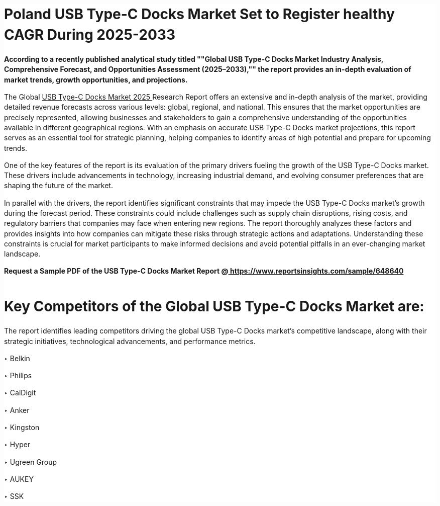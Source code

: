 # Poland USB Type-C Docks Market Set to Register healthy CAGR During 2025-2033

<strong>According to a recently published analytical study titled ""Global USB Type-C Docks Market Industry Analysis, Comprehensive Forecast, and Opportunities Assessment (2025–2033),"" the report provides an in-depth evaluation of market trends, growth opportunities, and projections.</strong>

The Global <a href=https://www.reportsinsights.com/sample/648640>USB Type-C Docks Market 2025 </a> Research Report offers an extensive and in-depth analysis of the market, providing detailed revenue forecasts across various levels: global, regional, and national. This ensures that the market opportunities are precisely represented, allowing businesses and stakeholders to gain a comprehensive understanding of the opportunities available in different geographical regions. With an emphasis on accurate USB Type-C Docks market projections, this report serves as an essential tool for strategic planning, helping companies to identify areas of high potential and prepare for upcoming trends.

One of the key features of the report is its evaluation of the primary drivers fueling the growth of the USB Type-C Docks market. These drivers include advancements in technology, increasing industrial demand, and evolving consumer preferences that are shaping the future of the market. 

In parallel with the drivers, the report identifies significant constraints that may impede the USB Type-C Docks market’s growth during the forecast period. These constraints could include challenges such as supply chain disruptions, rising costs, and regulatory barriers that companies may face when entering new regions. The report thoroughly analyzes these factors and provides insights into how companies can mitigate these risks through strategic actions and adaptations. Understanding these constraints is crucial for market participants to make informed decisions and avoid potential pitfalls in an ever-changing market landscape.

<strong>Request a Sample PDF of the USB Type-C Docks Market Report </strong><strong>@<a href=https://www.reportsinsights.com/sample/648640> https://www.reportsinsights.com/sample/648640</a></strong></font>

# <strong>Key Competitors of the Global USB Type-C Docks Market are:</strong>

The report identifies leading competitors driving the global USB Type-C Docks market’s competitive landscape, along with their strategic initiatives, technological advancements, and performance metrics.

‣ Belkin

‣ Philips

‣ CalDigit

‣ Anker

‣ Kingston

‣ Hyper

‣ Ugreen Group

‣ AUKEY

‣ SSK
